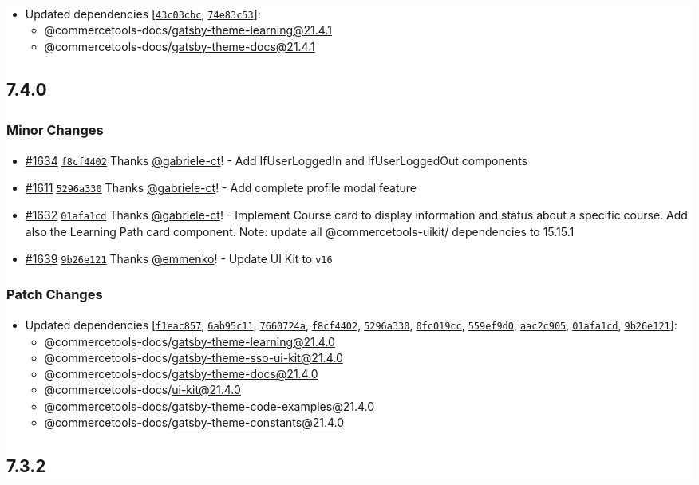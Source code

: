 - Updated dependencies [[`43c03cbc`](https://github.com/commercetools/commercetools-docs-kit/commit/43c03cbc2273191d4961e1e747e62613e39060d6), [`74e83c53`](https://github.com/commercetools/commercetools-docs-kit/commit/74e83c531c761c9724a933639e3b22a1086070d3)]:
  - @commercetools-docs/gatsby-theme-learning@21.4.1
  - @commercetools-docs/gatsby-theme-docs@21.4.1

## 7.4.0

### Minor Changes

- [#1634](https://github.com/commercetools/commercetools-docs-kit/pull/1634) [`f8cf4402`](https://github.com/commercetools/commercetools-docs-kit/commit/f8cf44024c0cdfbe140a150874dcbe7c9b17d68a) Thanks [@gabriele-ct](https://github.com/gabriele-ct)! - Add IfUserLoggedIn and IfUserLoggedOut components

- [#1611](https://github.com/commercetools/commercetools-docs-kit/pull/1611) [`5296a330`](https://github.com/commercetools/commercetools-docs-kit/commit/5296a3307562616f21500fe09775a8e37cfef3d8) Thanks [@gabriele-ct](https://github.com/gabriele-ct)! - Add complete profile modal feature

- [#1632](https://github.com/commercetools/commercetools-docs-kit/pull/1632) [`01afa1cd`](https://github.com/commercetools/commercetools-docs-kit/commit/01afa1cdf7bd0ab2ef7c2e7d236efbc1bcee5151) Thanks [@gabriele-ct](https://github.com/gabriele-ct)! - Implement Course card to display information and status about a specific course. Add also the Learning Path card component. Note: update all @commercetools-uikit/ dependencies to 15.15.1

- [#1639](https://github.com/commercetools/commercetools-docs-kit/pull/1639) [`9b26e121`](https://github.com/commercetools/commercetools-docs-kit/commit/9b26e1212d6ac2515ac01562557794f12cab734d) Thanks [@emmenko](https://github.com/emmenko)! - Update UI Kit to `v16`

### Patch Changes

- Updated dependencies [[`f1eac857`](https://github.com/commercetools/commercetools-docs-kit/commit/f1eac85760df0c963c47d992092d07aeb5d22a8f), [`6ab95c11`](https://github.com/commercetools/commercetools-docs-kit/commit/6ab95c11f29728bcfc05f557484c408ddd235619), [`7660724a`](https://github.com/commercetools/commercetools-docs-kit/commit/7660724ab7950226c2d9d63abd10e9003abb946e), [`f8cf4402`](https://github.com/commercetools/commercetools-docs-kit/commit/f8cf44024c0cdfbe140a150874dcbe7c9b17d68a), [`5296a330`](https://github.com/commercetools/commercetools-docs-kit/commit/5296a3307562616f21500fe09775a8e37cfef3d8), [`0fc019cc`](https://github.com/commercetools/commercetools-docs-kit/commit/0fc019ccdaedb2a58d358e7a137c747f4694a590), [`559ef9d0`](https://github.com/commercetools/commercetools-docs-kit/commit/559ef9d0816b1b9d7c0ae6f304d6be9615f50637), [`aac2c905`](https://github.com/commercetools/commercetools-docs-kit/commit/aac2c905618442d60619e611b2f1372043178883), [`01afa1cd`](https://github.com/commercetools/commercetools-docs-kit/commit/01afa1cdf7bd0ab2ef7c2e7d236efbc1bcee5151), [`9b26e121`](https://github.com/commercetools/commercetools-docs-kit/commit/9b26e1212d6ac2515ac01562557794f12cab734d)]:
  - @commercetools-docs/gatsby-theme-learning@21.4.0
  - @commercetools-docs/gatsby-theme-sso-ui-kit@21.4.0
  - @commercetools-docs/gatsby-theme-docs@21.4.0
  - @commercetools-docs/ui-kit@21.4.0
  - @commercetools-docs/gatsby-theme-code-examples@21.4.0
  - @commercetools-docs/gatsby-theme-constants@21.4.0

## 7.3.2
